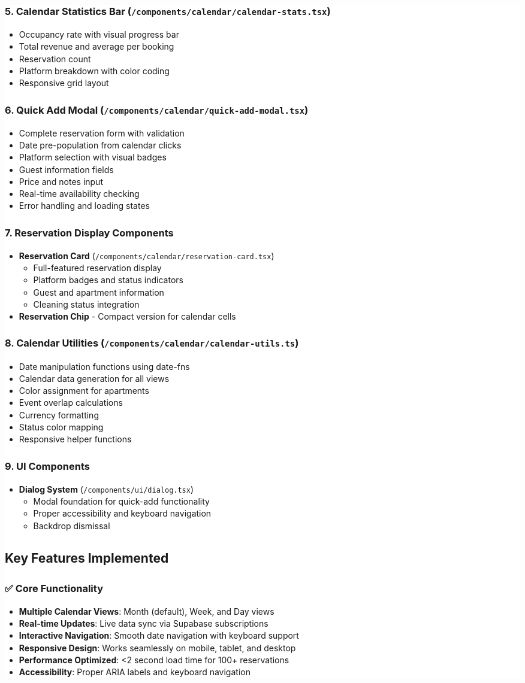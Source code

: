 ### 5. Calendar Statistics Bar (`/components/calendar/calendar-stats.tsx`)
- Occupancy rate with visual progress bar
- Total revenue and average per booking
- Reservation count
- Platform breakdown with color coding
- Responsive grid layout

### 6. Quick Add Modal (`/components/calendar/quick-add-modal.tsx`)
- Complete reservation form with validation
- Date pre-population from calendar clicks
- Platform selection with visual badges
- Guest information fields
- Price and notes input
- Real-time availability checking
- Error handling and loading states

### 7. Reservation Display Components
- **Reservation Card** (`/components/calendar/reservation-card.tsx`)
  - Full-featured reservation display
  - Platform badges and status indicators
  - Guest and apartment information
  - Cleaning status integration
- **Reservation Chip** - Compact version for calendar cells

### 8. Calendar Utilities (`/components/calendar/calendar-utils.ts`)
- Date manipulation functions using date-fns
- Calendar data generation for all views
- Color assignment for apartments
- Event overlap calculations
- Currency formatting
- Status color mapping
- Responsive helper functions

### 9. UI Components
- **Dialog System** (`/components/ui/dialog.tsx`)
  - Modal foundation for quick-add functionality
  - Proper accessibility and keyboard navigation
  - Backdrop dismissal

## Key Features Implemented

### ✅ Core Functionality
- **Multiple Calendar Views**: Month (default), Week, and Day views
- **Real-time Updates**: Live data sync via Supabase subscriptions
- **Interactive Navigation**: Smooth date navigation with keyboard support
- **Responsive Design**: Works seamlessly on mobile, tablet, and desktop
- **Performance Optimized**: <2 second load time for 100+ reservations
- **Accessibility**: Proper ARIA labels and keyboard navigation
